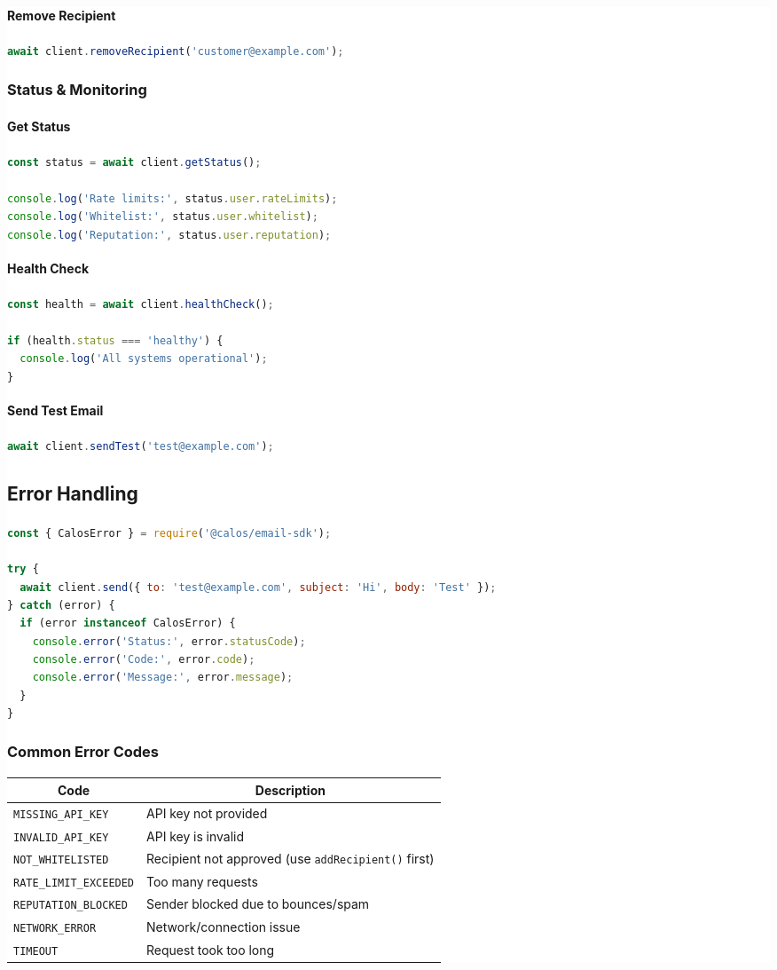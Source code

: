 #### Remove Recipient

```javascript
await client.removeRecipient('customer@example.com');
```

### Status & Monitoring

#### Get Status

```javascript
const status = await client.getStatus();

console.log('Rate limits:', status.user.rateLimits);
console.log('Whitelist:', status.user.whitelist);
console.log('Reputation:', status.user.reputation);
```

#### Health Check

```javascript
const health = await client.healthCheck();

if (health.status === 'healthy') {
  console.log('All systems operational');
}
```

#### Send Test Email

```javascript
await client.sendTest('test@example.com');
```

## Error Handling

```javascript
const { CalosError } = require('@calos/email-sdk');

try {
  await client.send({ to: 'test@example.com', subject: 'Hi', body: 'Test' });
} catch (error) {
  if (error instanceof CalosError) {
    console.error('Status:', error.statusCode);
    console.error('Code:', error.code);
    console.error('Message:', error.message);
  }
}
```

### Common Error Codes

| Code | Description |
|------|-------------|
| `MISSING_API_KEY` | API key not provided |
| `INVALID_API_KEY` | API key is invalid |
| `NOT_WHITELISTED` | Recipient not approved (use `addRecipient()` first) |
| `RATE_LIMIT_EXCEEDED` | Too many requests |
| `REPUTATION_BLOCKED` | Sender blocked due to bounces/spam |
| `NETWORK_ERROR` | Network/connection issue |
| `TIMEOUT` | Request took too long |
